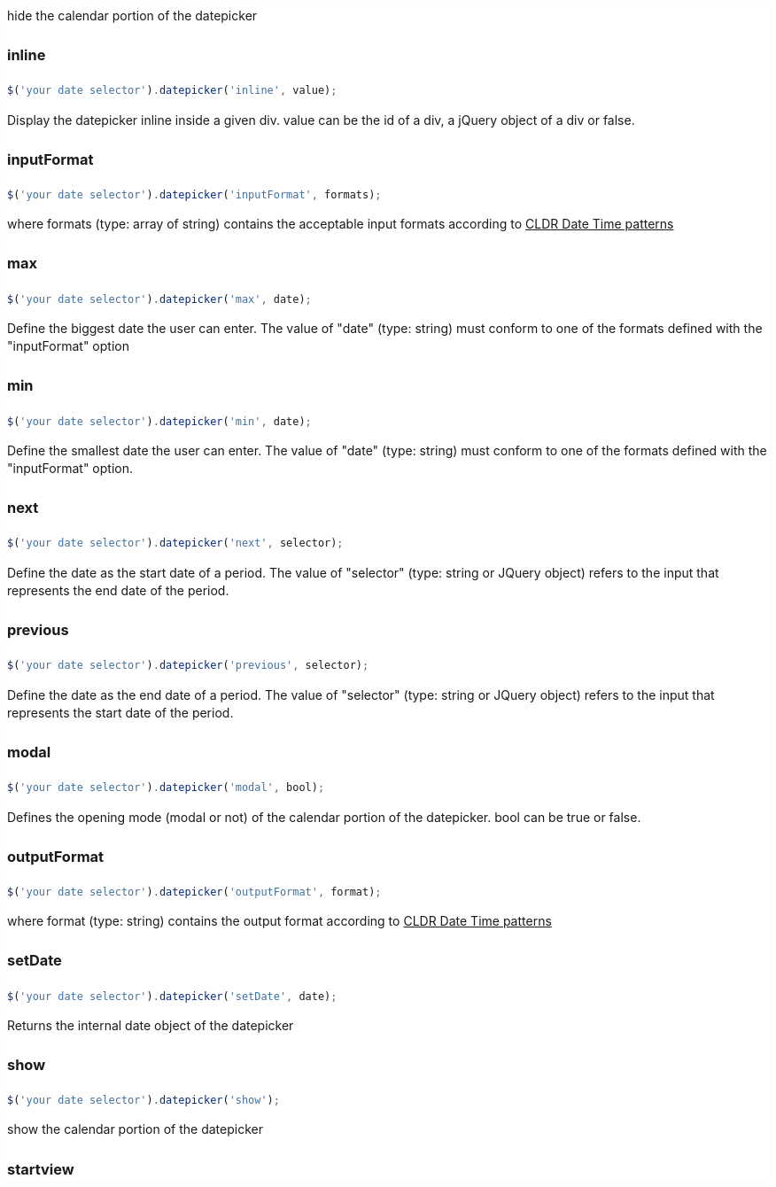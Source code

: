 hide the calendar portion of the datepicker
### inline
```javascript
$('your date selector').datepicker('inline', value);
```
Display the datepicker inline inside a given div. value can be the id of a div, a jQuery object of a div or false.
### inputFormat
```javascript
$('your date selector').datepicker('inputFormat', formats);
```
where formats (type: array of string) contains the acceptable input formats according to [CLDR Date Time patterns](http://cldr.unicode.org/translation/date-time)
### max
```javascript
$('your date selector').datepicker('max', date);
```
Define the biggest date the user can enter. The value of "date" (type: string) must conform to one of the formats defined with the "inputFormat" option
### min
```javascript
$('your date selector').datepicker('min', date);
```
Define the smallest date the user can enter. The value of "date" (type: string) must conform to one of the formats defined with the "inputFormat" option.
### next
```javascript
$('your date selector').datepicker('next', selector);
```
Define the date as the start date of a period. The value of "selector" (type: string or JQuery object) refers to the input that represents the end date of the period.
### previous
```javascript
$('your date selector').datepicker('previous', selector);
```
Define the date as the end date of a period. The value of "selector" (type: string or JQuery object) refers to the input that represents the start date of the period.
### modal
```javascript
$('your date selector').datepicker('modal', bool);
```
Defines the opening mode (modal or not) of the calendar portion of the datepicker. bool can be true or false.
### outputFormat
```javascript
$('your date selector').datepicker('outputFormat', format);
```
where format (type: string) contains the output format according to [CLDR Date Time patterns](http://cldr.unicode.org/translation/date-time)
### setDate
```javascript
$('your date selector').datepicker('setDate', date);
```
Returns the internal date object of the datepicker
### show
```javascript
$('your date selector').datepicker('show');
```
show the calendar portion of the datepicker
### startview